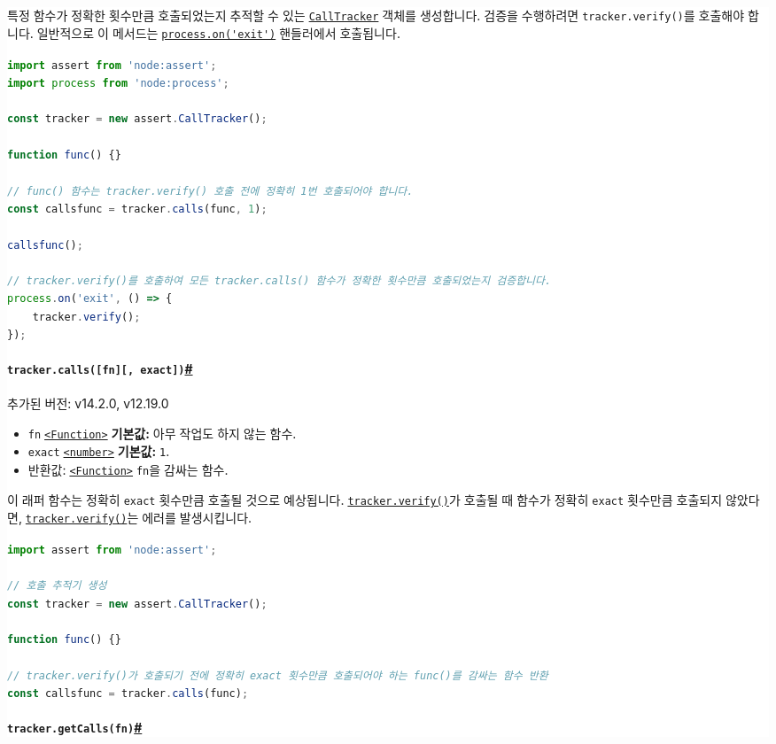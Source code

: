 특정 함수가 정확한 횟수만큼 호출되었는지 추적할 수 있는 [`CallTracker`](https://nodejs.org/docs/latest/api/assert.html#class-assertcalltracker) 객체를 생성합니다. 검증을 수행하려면 `tracker.verify()`를 호출해야 합니다. 일반적으로 이 메서드는 [`process.on('exit')`](https://nodejs.org/docs/latest/api/process.html#event-exit) 핸들러에서 호출됩니다.

```js
import assert from 'node:assert';
import process from 'node:process';

const tracker = new assert.CallTracker();

function func() {}

// func() 함수는 tracker.verify() 호출 전에 정확히 1번 호출되어야 합니다.
const callsfunc = tracker.calls(func, 1);

callsfunc();

// tracker.verify()를 호출하여 모든 tracker.calls() 함수가 정확한 횟수만큼 호출되었는지 검증합니다.
process.on('exit', () => {
    tracker.verify();
});
```


#### `tracker.calls([fn][, exact])`[#](https://nodejs.org/docs/latest/api/assert.html#trackercallsfn-exact)

추가된 버전: v14.2.0, v12.19.0

-   `fn` [`<Function>`](https://developer.mozilla.org/en-US/docs/Web/JavaScript/Reference/Global_Objects/Function) **기본값:** 아무 작업도 하지 않는 함수.
-   `exact` [`<number>`](https://developer.mozilla.org/en-US/docs/Web/JavaScript/Data_structures#Number_type) **기본값:** `1`.
-   반환값: [`<Function>`](https://developer.mozilla.org/en-US/docs/Web/JavaScript/Reference/Global_Objects/Function) `fn`을 감싸는 함수.

이 래퍼 함수는 정확히 `exact` 횟수만큼 호출될 것으로 예상됩니다. [`tracker.verify()`](https://nodejs.org/docs/latest/api/assert.html#trackerverify)가 호출될 때 함수가 정확히 `exact` 횟수만큼 호출되지 않았다면, [`tracker.verify()`](https://nodejs.org/docs/latest/api/assert.html#trackerverify)는 에러를 발생시킵니다.

```js
import assert from 'node:assert';

// 호출 추적기 생성
const tracker = new assert.CallTracker();

function func() {}

// tracker.verify()가 호출되기 전에 정확히 exact 횟수만큼 호출되어야 하는 func()를 감싸는 함수 반환
const callsfunc = tracker.calls(func);
```


#### `tracker.getCalls(fn)`[#](https://nodejs.org/docs/latest/api/assert.html#trackergetcallsfn)
